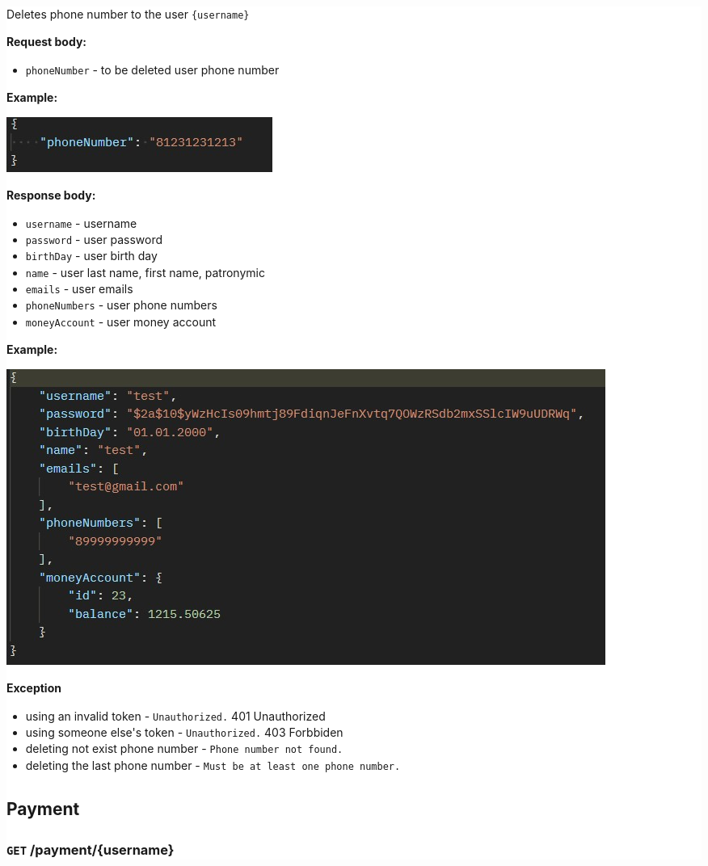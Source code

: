 Deletes phone number to the user `{username}`

**Request body:**
- `phoneNumber` - to be deleted user phone number

**Example:**

![delete_profile_username_phone_numbers_request.jpg](screens/delete_profile_username_phone_numbers_request.jpg)

**Response body:**
- `username` - username
- `password` - user password
- `birthDay` - user birth day
- `name` - user last name, first name, patronymic
- `emails` - user emails
- `phoneNumbers` - user phone numbers
- `moneyAccount` - user money account

**Example:**

![delete_profile_username_phone_numbers_response.jpg](screens/delete_profile_username_phone_numbers_response.jpg)

**Exception**
- using an invalid token - `Unauthorized.` 401 Unauthorized
- using someone else's token - `Unauthorized.` 403 Forbbiden
- deleting not exist phone number - `Phone number not found.`
- deleting the last phone number - `Must be at least one phone number.` 

## Payment

### `GET` /payment/{username}
